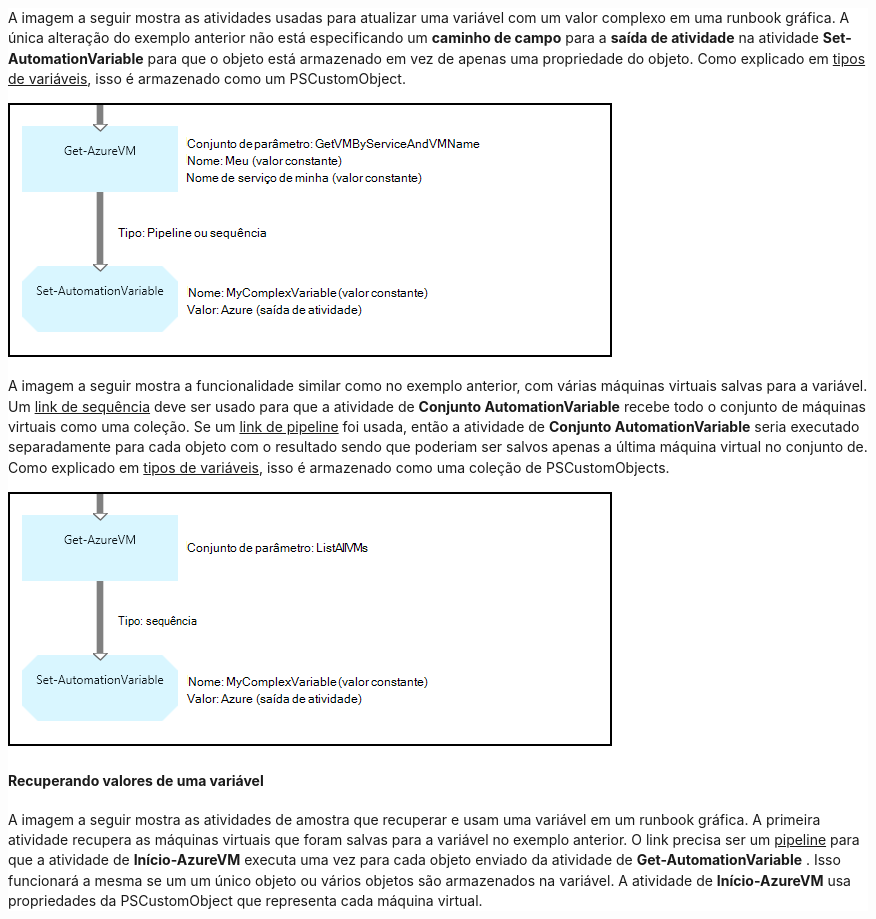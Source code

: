 A imagem a seguir mostra as atividades usadas para atualizar uma variável com um valor complexo em uma runbook gráfica. A única alteração do exemplo anterior não está especificando um **caminho de campo** para a **saída de atividade** na atividade **Set-AutomationVariable** para que o objeto está armazenado em vez de apenas uma propriedade do objeto.  Como explicado em [tipos de variáveis](#variable-types), isso é armazenado como um PSCustomObject.

![Definir variável de complexo](media/automation-variables/set-complex-variable.png)

A imagem a seguir mostra a funcionalidade similar como no exemplo anterior, com várias máquinas virtuais salvas para a variável.  Um [link de sequência](automation-graphical-authoring-intro.md#links-and-workflow) deve ser usado para que a atividade de **Conjunto AutomationVariable** recebe todo o conjunto de máquinas virtuais como uma coleção.  Se um [link de pipeline](automation-graphical-authoring-intro.md#links-and-workflow) foi usada, então a atividade de **Conjunto AutomationVariable** seria executado separadamente para cada objeto com o resultado sendo que poderiam ser salvos apenas a última máquina virtual no conjunto de.  Como explicado em [tipos de variáveis](#variable-types), isso é armazenado como uma coleção de PSCustomObjects.

![Definir variável de coleção complexa](media/automation-variables/set-complex-variable-collection.png)

#### <a name="retrieving-values-from-a-variable"></a>Recuperando valores de uma variável

A imagem a seguir mostra as atividades de amostra que recuperar e usam uma variável em um runbook gráfica.  A primeira atividade recupera as máquinas virtuais que foram salvas para a variável no exemplo anterior.  O link precisa ser um [pipeline](automation-graphical-authoring-intro.md#links-and-workflow) para que a atividade de **Início-AzureVM** executa uma vez para cada objeto enviado da atividade de **Get-AutomationVariable** .  Isso funcionará a mesma se um um único objeto ou vários objetos são armazenados na variável.  A atividade de **Início-AzureVM** usa propriedades da PSCustomObject que representa cada máquina virtual. 
